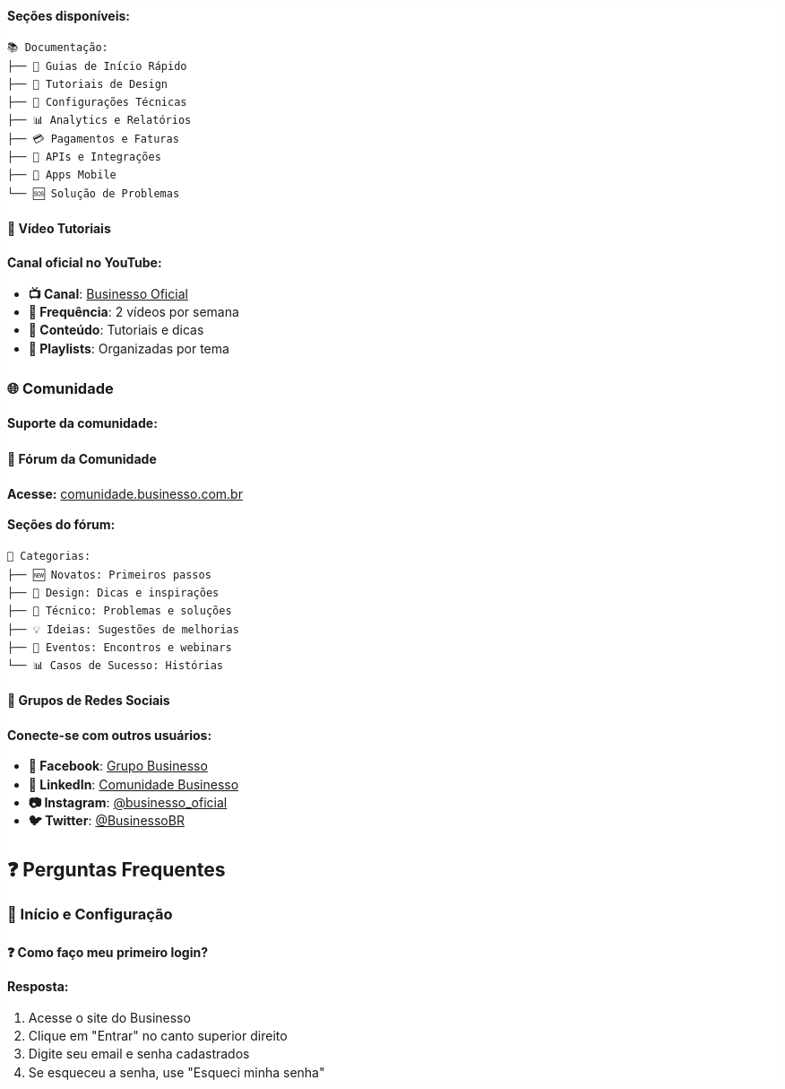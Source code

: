 **Seções disponíveis:**
```
📚 Documentação:
├── 🚀 Guias de Início Rápido
├── 🎨 Tutoriais de Design
├── 🔧 Configurações Técnicas
├── 📊 Analytics e Relatórios
├── 💳 Pagamentos e Faturas
├── 🔗 APIs e Integrações
├── 📱 Apps Mobile
└── 🆘 Solução de Problemas
```

#### 🎥 Vídeo Tutoriais
**Canal oficial no YouTube:**
- **📺 Canal**: [Businesso Oficial](https://youtube.com/businesso)
- **📅 Frequência**: 2 vídeos por semana
- **🎯 Conteúdo**: Tutoriais e dicas
- **📱 Playlists**: Organizadas por tema

### 🌐 Comunidade
**Suporte da comunidade:**

#### 💬 Fórum da Comunidade
**Acesse:** [comunidade.businesso.com.br](https://comunidade.businesso.com.br)

**Seções do fórum:**
```
💬 Categorias:
├── 🆕 Novatos: Primeiros passos
├── 🎨 Design: Dicas e inspirações
├── 🔧 Técnico: Problemas e soluções
├── 💡 Ideias: Sugestões de melhorias
├── 🎪 Eventos: Encontros e webinars
└── 📊 Casos de Sucesso: Histórias
```

#### 📱 Grupos de Redes Sociais
**Conecte-se com outros usuários:**
- **📘 Facebook**: [Grupo Businesso](https://facebook.com/groups/businesso)
- **💼 LinkedIn**: [Comunidade Businesso](https://linkedin.com/groups/businesso)
- **📷 Instagram**: [@businesso_oficial](https://instagram.com/businesso_oficial)
- **🐦 Twitter**: [@BusinessoBR](https://twitter.com/businessobr)

## ❓ Perguntas Frequentes

### 🚀 Início e Configuração

#### ❓ Como faço meu primeiro login?
**Resposta:**
1. Acesse o site do Businesso
2. Clique em "Entrar" no canto superior direito
3. Digite seu email e senha cadastrados
4. Se esqueceu a senha, use "Esqueci minha senha"
